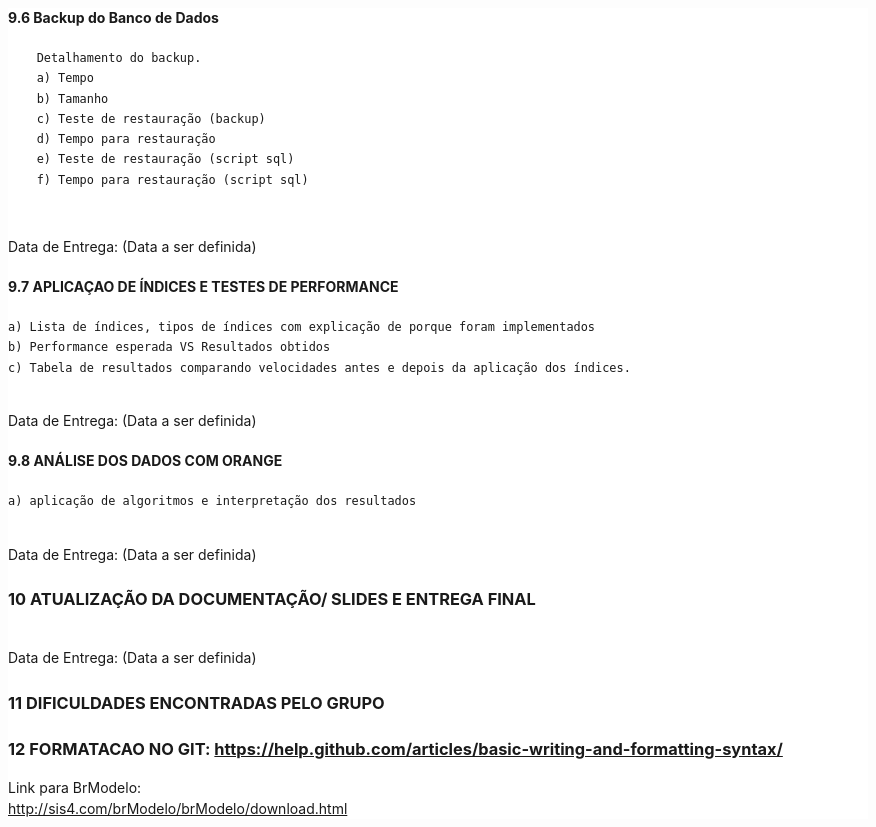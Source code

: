 #### 9.6	Backup do Banco de Dados<br>
        Detalhamento do backup.
        a) Tempo
        b) Tamanho
        c) Teste de restauração (backup)
        d) Tempo para restauração
        e) Teste de restauração (script sql)
        f) Tempo para restauração (script sql)
<br>

Data de Entrega: (Data a ser definida)
<br>

#### 9.7	APLICAÇAO DE ÍNDICES E TESTES DE PERFORMANCE<br>
    a) Lista de índices, tipos de índices com explicação de porque foram implementados
    b) Performance esperada VS Resultados obtidos
    c) Tabela de resultados comparando velocidades antes e depois da aplicação dos índices.
<br>
    Data de Entrega: (Data a ser definida)
<br>   

#### 9.8	ANÁLISE DOS DADOS COM ORANGE<br>    
    a) aplicação de algoritmos e interpretação dos resultados
<br>
    Data de Entrega: (Data a ser definida)
<br>

### 10	ATUALIZAÇÃO DA DOCUMENTAÇÃO/ SLIDES E ENTREGA FINAL<br>
<br>
    Data de Entrega: (Data a ser definida)
<br>

### 11	DIFICULDADES ENCONTRADAS PELO GRUPO<br>  

### 12  FORMATACAO NO GIT: https://help.github.com/articles/basic-writing-and-formatting-syntax/

Link para BrModelo: <br>
http://sis4.com/brModelo/brModelo/download.html
